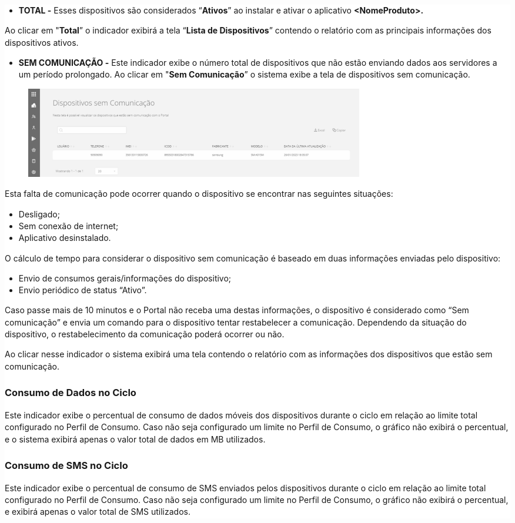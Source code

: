 * **TOTAL -** Esses dispositivos são considerados “**Ativos**” ao instalar e ativar o aplicativo **\<NomeProduto>.**

Ao clicar em "**Total**” o indicador exibirá a tela “**Lista de Dispositivos**” contendo o relatório com as principais informações dos dispositivos ativos.

* **SEM COMUNICAÇÃO -** Este indicador exibe o número total de dispositivos que não estão enviando dados aos servidores a um período prolongado. Ao clicar em "**Sem Comunicação**” o sistema exibe a tela de dispositivos sem comunicação.

<figure><img src="../.gitbook/assets/image (1) (1) (1) (1) (1) (1) (1) (1) (1).png" alt="" width="563"><figcaption></figcaption></figure>

Esta falta de comunicação pode ocorrer quando o dispositivo se encontrar nas seguintes situações:

* Desligado;
* Sem conexão de internet;
* Aplicativo desinstalado.

O cálculo de tempo para considerar o dispositivo sem comunicação é baseado em duas informações enviadas pelo dispositivo:

* Envio de consumos gerais/informações do dispositivo;
* Envio periódico de status “Ativo”.

Caso passe mais de 10 minutos e o Portal não receba uma destas informações, o dispositivo é considerado como “Sem comunicação” e envia um comando para o dispositivo tentar restabelecer a comunicação. Dependendo da situação do dispositivo, o restabelecimento da comunicação poderá ocorrer ou não.

Ao clicar nesse indicador o sistema exibirá uma tela contendo o relatório com as informações dos dispositivos que estão sem comunicação.

### **Consumo de Dados no Ciclo**

Este indicador exibe o percentual de consumo de dados móveis dos dispositivos durante o ciclo em relação ao limite total configurado no Perfil de Consumo. Caso não seja configurado um limite no Perfil de Consumo, o gráfico não exibirá o percentual, e o sistema exibirá apenas o valor total de dados em MB utilizados.

### **Consumo de SMS no Ciclo**

Este indicador exibe o percentual de consumo de SMS enviados pelos dispositivos durante o ciclo em relação ao limite total configurado no Perfil de Consumo. Caso não seja configurado um limite no Perfil de Consumo, o gráfico não exibirá o percentual, e exibirá apenas o valor total de SMS utilizados.
